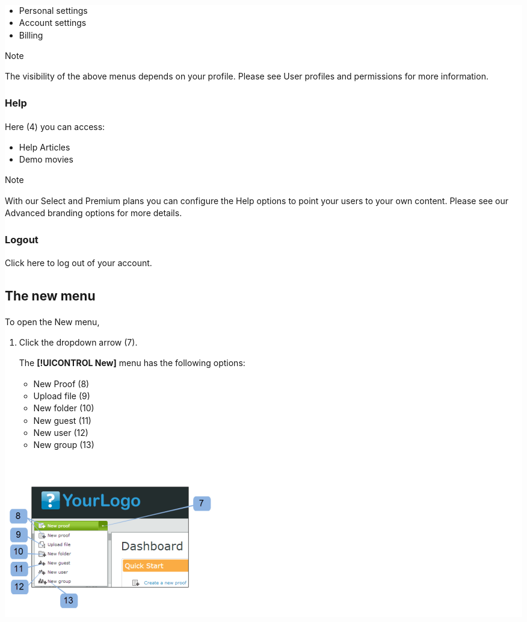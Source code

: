 * Personal settings
* Account settings
* Billing

>[!NOTE]
>
>The visibility of the above menus depends on your profile. Please see User profiles and permissions for more information.

### Help

Here (4) you can access:

* Help Articles
* Demo movies

>[!NOTE]
>
>With our Select and Premium plans you can configure the Help options to point your users to your own content. Please see our Advanced branding options for more details.

### Logout

Click here to log out of your account.

## The new menu

To open the New menu,

1. Click the dropdown arrow (7).

   The **[!UICONTROL New]** menu has the following options:

   * New Proof (8)
   * Upload file (9)
   * New folder (10)
   * New guest (11)
   * New user (12)
   * New group (13)

![New proof](assets/new-proof-350x256.png)
